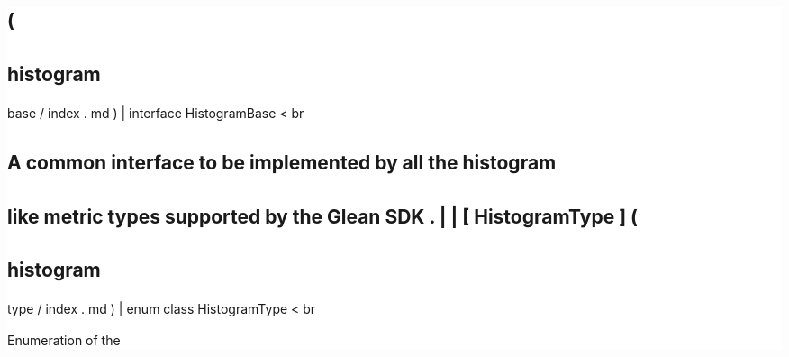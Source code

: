 (
-
histogram
-
base
/
index
.
md
)
|
interface
HistogramBase
<
br
>
A
common
interface
to
be
implemented
by
all
the
histogram
-
like
metric
types
supported
by
the
Glean
SDK
.
|
|
[
HistogramType
]
(
-
histogram
-
type
/
index
.
md
)
|
enum
class
HistogramType
<
br
>
Enumeration
of
the